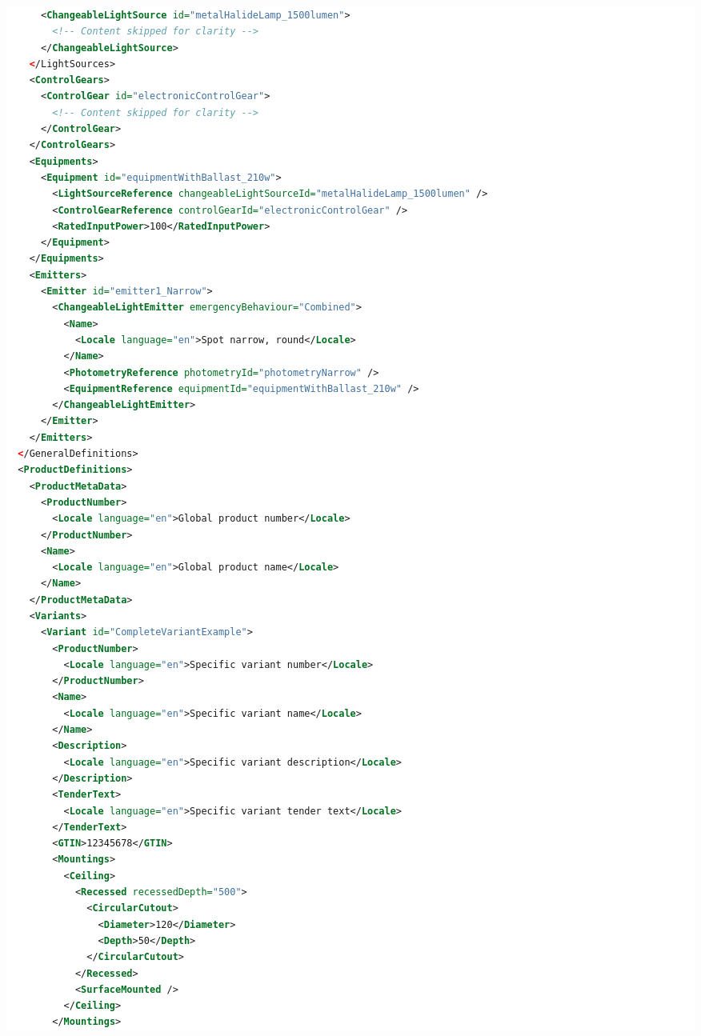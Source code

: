 ```xml showLineNumbers {57-99}
      <ChangeableLightSource id="metalHalideLamp_1500lumen">
        <!-- Content skipped for clarity -->
      </ChangeableLightSource>
    </LightSources>
    <ControlGears>
      <ControlGear id="electronicControlGear">
        <!-- Content skipped for clarity -->
      </ControlGear>
    </ControlGears>
    <Equipments>
      <Equipment id="equipmentWithBallast_210w">
        <LightSourceReference changeableLightSourceId="metalHalideLamp_1500lumen" />
        <ControlGearReference controlGearId="electronicControlGear" />
        <RatedInputPower>100</RatedInputPower>
      </Equipment>
    </Equipments>
    <Emitters>
      <Emitter id="emitter1_Narrow">
        <ChangeableLightEmitter emergencyBehaviour="Combined">
          <Name>
            <Locale language="en">Spot narrow, round</Locale>
          </Name>
          <PhotometryReference photometryId="photometryNarrow" />
          <EquipmentReference equipmentId="equipmentWithBallast_210w" />
        </ChangeableLightEmitter>
      </Emitter>
    </Emitters>
  </GeneralDefinitions>
  <ProductDefinitions>
    <ProductMetaData>
      <ProductNumber>
        <Locale language="en">Global product number</Locale>
      </ProductNumber>
      <Name>
        <Locale language="en">Global product name</Locale>
      </Name>
    </ProductMetaData>
    <Variants>
      <Variant id="CompleteVariantExample">
        <ProductNumber>
          <Locale language="en">Specific variant number</Locale>
        </ProductNumber>
        <Name>
          <Locale language="en">Specific variant name</Locale>
        </Name>
        <Description>
          <Locale language="en">Specific variant description</Locale>
        </Description>
        <TenderText>
          <Locale language="en">Specific variant tender text</Locale>
        </TenderText>
        <GTIN>12345678</GTIN>
        <Mountings>
          <Ceiling>
            <Recessed recessedDepth="500">
              <CircularCutout>
                <Diameter>120</Diameter>
                <Depth>50</Depth>
              </CircularCutout>
            </Recessed>
            <SurfaceMounted />
          </Ceiling>
        </Mountings>
```